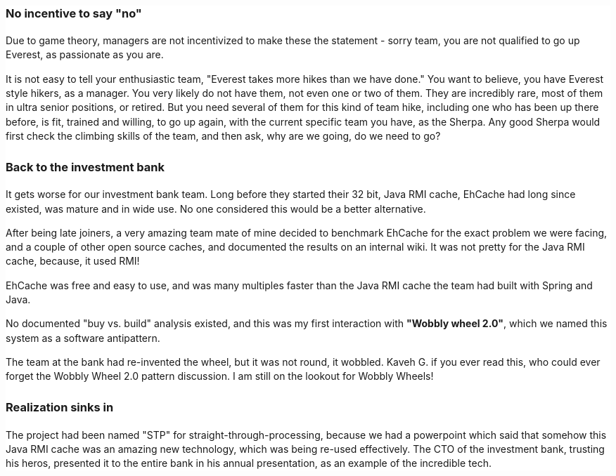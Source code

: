 ### No incentive to say "no"

Due to game theory, managers are not incentivized to
make these the statement - sorry team, you are not 
qualified to go up Everest, as passionate as you are.

It is not easy to tell your enthusiastic team,
"Everest takes more hikes than we have done."  You want
to believe, you have Everest style hikers, as a manager.
You very likely do not have them, not even one or two of them.
They are incredibly rare, most of them in ultra senior positions,
or retired.  But you need several of them for this kind of team 
hike, including one who has been up there before,
is fit, trained and willing, to go up again, with the current
specific team you have, as the Sherpa.  Any good Sherpa
would first check the climbing skills of the team,
and then ask, why are we going, do we need to go?

### Back to the investment bank

It gets worse for our investment bank team.  Long
before they started their 32 bit, Java RMI cache,
EhCache had long since existed, was mature and in wide use.
No one considered this would be a better alternative.

After being late joiners, a very amazing team mate of mine
decided to benchmark EhCache for the exact problem we were
facing, and a couple of other open source caches, and
documented the results on an internal wiki.  It was
not pretty for the Java RMI cache, because, it used RMI!

EhCache was  free and easy to use, and was many
multiples faster than the Java RMI cache the team had 
built with Spring and Java.  

No documented "buy vs. build" analysis existed,
and this was my first interaction with **"Wobbly wheel 2.0"**,
which we named this system  as a software antipattern.

The team at the bank had re-invented the wheel, 
but it was not round, it wobbled.  Kaveh G. if you ever read this, who could 
ever forget the Wobbly Wheel 2.0 pattern discussion.
I am still on the lookout for Wobbly Wheels!

### Realization sinks in

The project had been named "STP" for straight-through-processing,
because we had a powerpoint which said that somehow this
Java RMI cache was an amazing new technology, which was
being re-used effectively.  The CTO of the investment bank,
trusting his heros, presented it to the entire bank in 
his annual presentation, as an example of the incredible
tech.  
